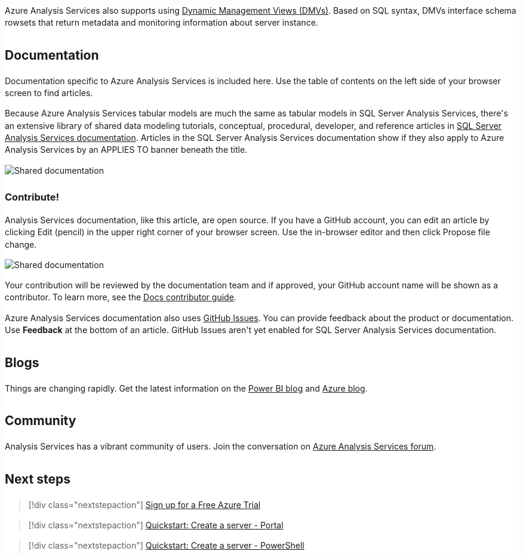 Azure Analysis Services also supports using [Dynamic Management Views (DMVs)](https://docs.microsoft.com/analysis-services/instances/use-dynamic-management-views-dmvs-to-monitor-analysis-services). Based on SQL syntax, DMVs interface schema rowsets that return metadata and monitoring information about server instance.

## Documentation

Documentation specific to Azure Analysis Services is included here. Use the table of contents on the left side of your browser screen to find articles. 

Because Azure Analysis Services tabular models are much the same as tabular models in SQL Server Analysis Services, there's an extensive library of shared data modeling tutorials, conceptual, procedural, developer, and reference articles in [SQL Server Analysis Services documentation](https://docs.microsoft.com/analysis-services/analysis-services-overview). Articles in the SQL Server Analysis Services documentation show if they also apply to Azure Analysis Services by an APPLIES TO banner beneath the title.

![Shared documentation](./media/analysis-services-overview/aas-overview-applies-to.png)

### Contribute!

Analysis Services documentation, like this article, are open source. If you have a GitHub account, you can edit an article by clicking Edit (pencil) in the upper right corner of your browser screen. Use the in-browser editor  and then click Propose file change. 

![Shared documentation](./media/analysis-services-overview/aas-overview-edit.png)

Your contribution will be reviewed by the documentation team and if approved, your GitHub account name will be shown as a contributor. To learn more, see the [Docs contributor guide](https://docs.microsoft.com/contribute/).

Azure Analysis Services documentation also uses [GitHub Issues](https://docs.microsoft.com/teamblog/a-new-feedback-system-is-coming-to-docs). You can provide feedback about the product or documentation. Use **Feedback** at the bottom of an article. GitHub Issues aren't yet enabled for SQL Server Analysis Services documentation. 

## Blogs

Things are changing rapidly. Get the latest information on the [Power BI blog](https://powerbi.microsoft.com/blog/category/analysis-services/) and [Azure blog](https://azure.microsoft.com/blog/).

## Community

Analysis Services has a vibrant community of users. Join the conversation on [Azure Analysis Services forum](https://aka.ms/azureanalysisservicesforum).

## Next steps

> [!div class="nextstepaction"]
> [Sign up for a Free Azure Trial](https://azure.microsoft.com/offers/ms-azr-0044p/)   

> [!div class="nextstepaction"]
> [Quickstart: Create a server - Portal](analysis-services-create-server.md)   

> [!div class="nextstepaction"]
> [Quickstart: Create a server - PowerShell](analysis-services-create-powershell.md)  
